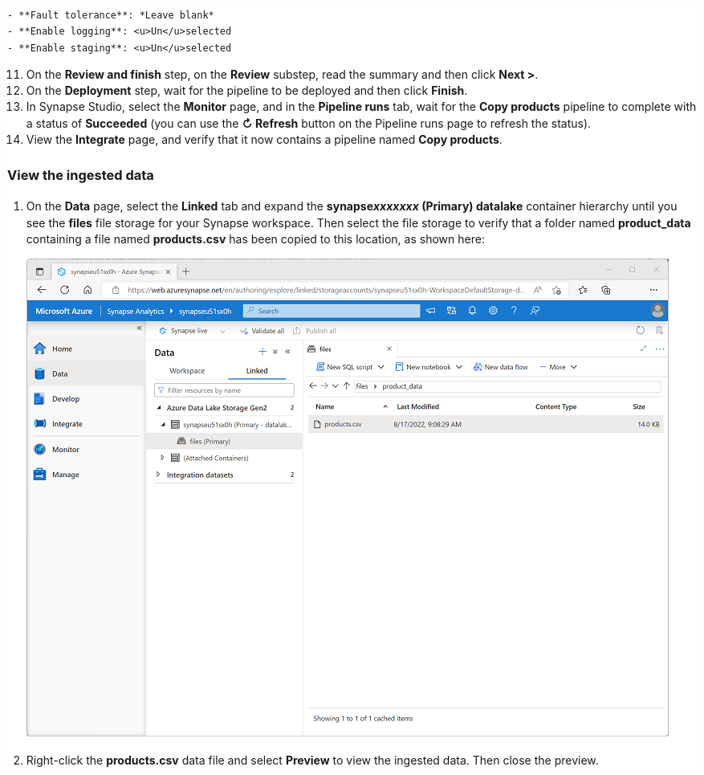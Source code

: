     - **Fault tolerance**: *Leave blank*
    - **Enable logging**: <u>Un</u>selected
    - **Enable staging**: <u>Un</u>selected
11. On the **Review and finish** step, on the **Review** substep, read the summary and then click **Next >**.
12. On the **Deployment** step, wait for the pipeline to be deployed and then click **Finish**.
13. In Synapse Studio, select the **Monitor** page, and in the **Pipeline runs** tab, wait for the **Copy products** pipeline to complete with a status of **Succeeded** (you can use the **&#8635; Refresh** button on the Pipeline runs page to refresh the status).
14. View the **Integrate** page, and verify that it now contains a pipeline named **Copy products**.

### View the ingested data

1. On the **Data** page, select the **Linked** tab and expand the **synapse*xxxxxxx* (Primary) datalake** container hierarchy until you see the **files** file storage for your Synapse workspace. Then select the file storage to verify that a folder named **product_data** containing a file named **products.csv** has been copied to this location, as shown here:

    ![Image showing Synapse Studio expanded Azure Data Lake Storage hierarchy with the file storage for your Synapse workspace](./images/product_files.png)

2. Right-click the **products.csv** data file and select **Preview** to view the ingested data. Then close the preview.
